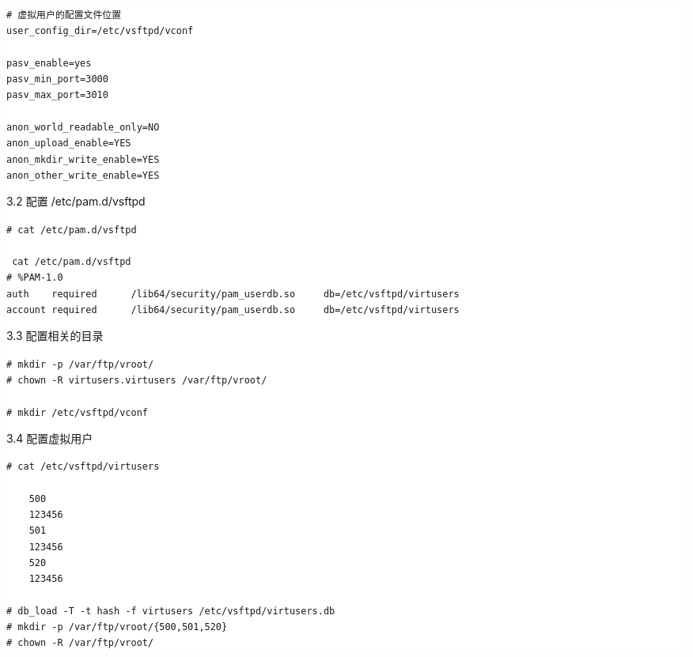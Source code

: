     # 虚拟用户的配置文件位置
    user_config_dir=/etc/vsftpd/vconf
    
    pasv_enable=yes
    pasv_min_port=3000
    pasv_max_port=3010
    
    anon_world_readable_only=NO
    anon_upload_enable=YES
    anon_mkdir_write_enable=YES
    anon_other_write_enable=YES
    
3.2 配置 /etc/pam.d/vsftpd
    
    # cat /etc/pam.d/vsftpd
    
     cat /etc/pam.d/vsftpd
    # %PAM-1.0
    auth    required      /lib64/security/pam_userdb.so     db=/etc/vsftpd/virtusers
    account required      /lib64/security/pam_userdb.so     db=/etc/vsftpd/virtusers
    
3.3 配置相关的目录

    # mkdir -p /var/ftp/vroot/
    # chown -R virtusers.virtusers /var/ftp/vroot/
    
    # mkdir /etc/vsftpd/vconf
    
3.4 配置虚拟用户

    # cat /etc/vsftpd/virtusers
    
        500
        123456
        501
        123456
        520
        123456
    
    # db_load -T -t hash -f virtusers /etc/vsftpd/virtusers.db
    # mkdir -p /var/ftp/vroot/{500,501,520}
    # chown -R /var/ftp/vroot/
    